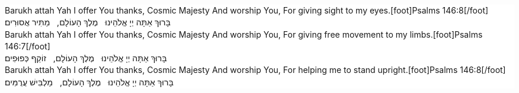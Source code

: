 <td style="vertical-align:top;" width="53%">
<div class="english" lang="en">
Barukh attah Yah
I offer You thanks,
Cosmic Majesty
And worship You,
For giving sight to my eyes.[foot]Psalms 146:8[/foot]
</div></td></tr>


<tr><td style="vertical-align:top;" width="46%">
<div class="liturgy" lang="he">
בָּרוּךְ אַתָּה יְיָ אֱלֹהֵינוּ 
&nbsp;
מֶלֶךְ הָעוֹלָם,
&nbsp;
מַתִּיר 
אֲסוּרִים׃
</span></div></td>
 
<td style="vertical-align:top;" width="53%">
<div class="english" lang="en">
Barukh attah Yah
I offer You thanks,
Cosmic Majesty
And worship You,
For giving free movement
to my limbs.[foot]Psalms 146:7[/foot]
</div></td></tr>


<tr><td style="vertical-align:top;" width="46%">
<div class="liturgy" lang="he">
בָּרוּךְ אַתָּה יְיָ אֱלֹהֵינוּ 
&nbsp;
מֶלֶךְ הָעוֹלָם,
&nbsp;
זוֹקֵף כְּפוּפִים׃
</span></div></td>
 
<td style="vertical-align:top;" width="53%">
<div class="english" lang="en">
Barukh attah Yah
I offer You thanks,
Cosmic Majesty
And worship You,
For helping me to stand upright.[foot]Psalms 146:8[/foot]
</div></td></tr>


<tr><td style="vertical-align:top;" width="46%">
<div class="liturgy" lang="he">
בָּרוּךְ אַתָּה יְיָ אֱלֹהֵינוּ 
&nbsp;
מֶלֶךְ הָעוֹלָם,
&nbsp;
מַלְבִּישׁ עֲרֻמִּים׃
</span></div></td>
 